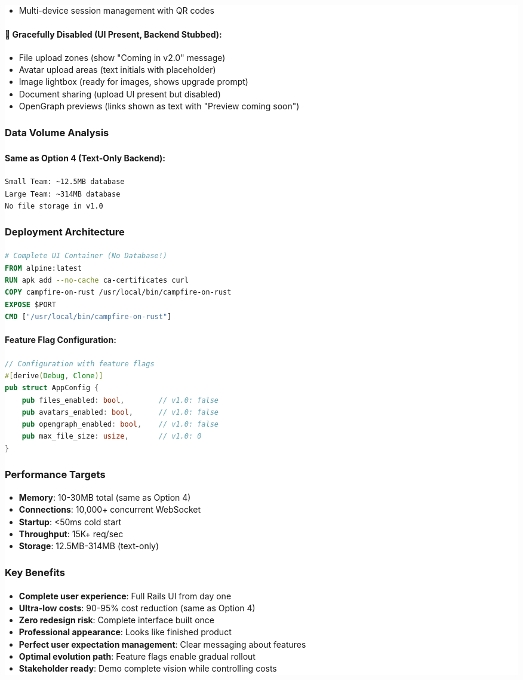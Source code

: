 - Multi-device session management with QR codes

#### 🚧 **Gracefully Disabled (UI Present, Backend Stubbed):**
- File upload zones (show "Coming in v2.0" message)
- Avatar upload areas (text initials with placeholder)
- Image lightbox (ready for images, shows upgrade prompt)
- Document sharing (upload UI present but disabled)
- OpenGraph previews (links shown as text with "Preview coming soon")

### Data Volume Analysis
#### Same as Option 4 (Text-Only Backend):
```
Small Team: ~12.5MB database
Large Team: ~314MB database
No file storage in v1.0
```

### Deployment Architecture
```dockerfile
# Complete UI Container (No Database!)
FROM alpine:latest
RUN apk add --no-cache ca-certificates curl
COPY campfire-on-rust /usr/local/bin/campfire-on-rust
EXPOSE $PORT
CMD ["/usr/local/bin/campfire-on-rust"]
```

#### Feature Flag Configuration:
```rust
// Configuration with feature flags
#[derive(Debug, Clone)]
pub struct AppConfig {
    pub files_enabled: bool,        // v1.0: false
    pub avatars_enabled: bool,      // v1.0: false
    pub opengraph_enabled: bool,    // v1.0: false
    pub max_file_size: usize,       // v1.0: 0
}
```

### Performance Targets
- **Memory**: 10-30MB total (same as Option 4)
- **Connections**: 10,000+ concurrent WebSocket
- **Startup**: <50ms cold start
- **Throughput**: 15K+ req/sec
- **Storage**: 12.5MB-314MB (text-only)

### Key Benefits
- **Complete user experience**: Full Rails UI from day one
- **Ultra-low costs**: 90-95% cost reduction (same as Option 4)
- **Zero redesign risk**: Complete interface built once
- **Professional appearance**: Looks like finished product
- **Perfect user expectation management**: Clear messaging about features
- **Optimal evolution path**: Feature flags enable gradual rollout
- **Stakeholder ready**: Demo complete vision while controlling costs
